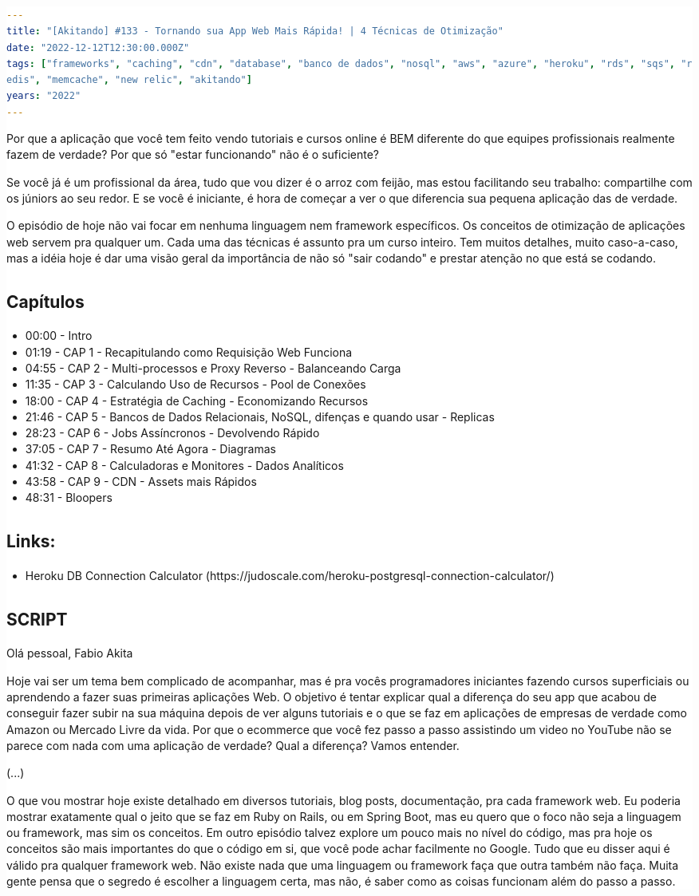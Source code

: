 ```yaml
---
title: "[Akitando] #133 - Tornando sua App Web Mais Rápida! | 4 Técnicas de Otimização"
date: "2022-12-12T12:30:00.000Z"
tags: ["frameworks", "caching", "cdn", "database", "banco de dados", "nosql", "aws", "azure", "heroku", "rds", "sqs", "redis", "memcache", "new relic", "akitando"]
years: "2022"
---
```


<p><iframe width="560" height="315" src="https://www.youtube.com/embed/KyqFXVVgvIs" title="YouTube video player" frameborder="0" allow="accelerometer; autoplay; clipboard-write; encrypted-media; gyroscope; picture-in-picture" allowfullscreen=""></iframe>
</p>
<p>Por que a aplicação que você tem feito vendo tutoriais e cursos online é BEM diferente do que equipes profissionais realmente fazem de verdade? Por que só "estar funcionando" não é o suficiente?</p>
<p>Se você já é um profissional da área, tudo que vou dizer é o arroz com feijão, mas estou facilitando seu trabalho: compartilhe com os júniors ao seu redor. E se você é iniciante, é hora de começar a ver o que diferencia sua pequena aplicação das de verdade.</p>
<p>O episódio de hoje não vai focar em nenhuma linguagem nem framework específicos. Os conceitos de otimização de aplicações web servem pra qualquer um. Cada uma das técnicas é assunto pra um curso inteiro. Tem muitos detalhes, muito caso-a-caso, mas a idéia hoje é dar uma visão geral da importância de não só "sair codando" e prestar atenção no que está se codando.</p>
<h2>Capítulos</h2>
<ul>
  <li>00:00 - Intro</li>
  <li>01:19 - CAP 1 - Recapitulando como Requisição Web Funciona</li>
  <li>04:55 - CAP 2 - Multi-processos e Proxy Reverso - Balanceando Carga</li>
  <li>11:35 - CAP 3 - Calculando Uso de Recursos - Pool de Conexões</li>
  <li>18:00 - CAP 4 - Estratégia de Caching - Economizando Recursos</li>
  <li>21:46 - CAP 5 - Bancos de Dados Relacionais, NoSQL, difenças e quando usar - Replicas</li>
  <li>28:23 - CAP 6 - Jobs Assíncronos - Devolvendo Rápido</li>
  <li>37:05 - CAP 7 - Resumo Até Agora - Diagramas</li>
  <li>41:32 - CAP 8 - Calculadoras e Monitores - Dados Analíticos</li>
  <li>43:58 - CAP 9 - CDN - Assets mais Rápidos</li>
  <li>48:31 - Bloopers</li>
</ul>
<h2>Links:</h2>
<ul>
  <li>Heroku DB Connection Calculator (https://judoscale.com/heroku-postgresql-connection-calculator/)</li>
</ul>
<p></p>
<p></p>
<h2>SCRIPT</h2>
<p>Olá pessoal, Fabio Akita</p>
<p>Hoje vai ser um tema bem complicado de acompanhar, mas é pra vocês programadores iniciantes fazendo cursos superficiais ou aprendendo a fazer suas primeiras aplicações Web. O objetivo é tentar explicar qual a diferença do seu app que acabou de conseguir fazer subir na sua máquina depois de ver alguns tutoriais e o que se faz em aplicações de empresas de verdade como Amazon ou Mercado Livre da vida. Por que o ecommerce que você fez passo a passo assistindo um video no YouTube não se parece com nada com uma aplicação de verdade? Qual a diferença? Vamos entender.</p>
<p>(...)</p>
<p>O que vou mostrar hoje existe detalhado em diversos tutoriais, blog posts, documentação, pra cada framework web. Eu poderia mostrar exatamente qual o jeito que se faz em Ruby on Rails, ou em Spring Boot, mas eu quero que o foco não seja a linguagem ou framework, mas sim os conceitos. Em outro episódio talvez explore um pouco mais no nível do código, mas pra hoje os conceitos são mais importantes do que o código em si, que você pode achar facilmente no Google. Tudo que eu disser aqui é válido pra qualquer framework web. Não existe nada que uma linguagem ou framework faça que outra também não faça. Muita gente pensa que o segredo é escolher a linguagem certa, mas não, é saber como as coisas funcionam além do passo a passo.</p>